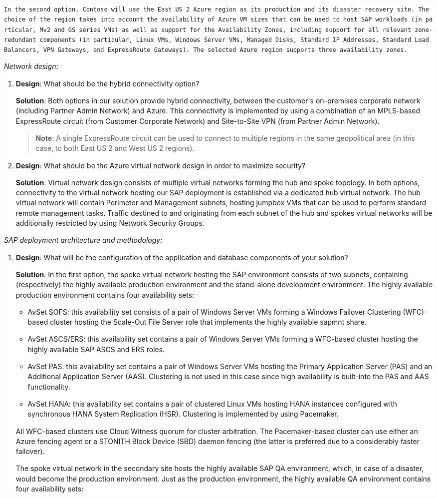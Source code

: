     In the second option, Contoso will use the East US 2 Azure region as its production and its disaster recovery site. The choice of the region takes into account the availability of Azure VM sizes that can be used to host SAP workloads (in particular, Mv2 and GS series VMs) as well as support for the Availability Zones, including support for all relevant zone-redundant components (in particular, Linux VMs, Windows Server VMs, Managed Disks, Standard IP Addresses, Standard Load Balancers, VPN Gateways, and ExpressRoute Gateways). The selected Azure region supports three availability zones. 

*Network design:*

1.  **Design**: What should be the hybrid connectivity option?

    **Solution**: Both options in our solution provide hybrid connectivity, between the customer's on-premises corporate network (including Partner Admin Network) and Azure. This connectivity is implemented by using a combination of an MPLS-based ExpressRoute circuit (from Customer Corporate Network) and Site-to-Site VPN (from Partner Admin Network). 

     > **Note**: A single ExpressRoute circuit can be used to connect to multiple regions in the same geopolitical area (in this case, to both East US 2 and West US 2 regions).

1.  **Design**: What should be the Azure virtual network design in order to maximize security?

    **Solution**: Virtual network design consists of multiple virtual networks forming the hub and spoke topology. In both options, connectivity to the virtual network hosting our SAP deployment is established via a dedicated hub virtual network. The hub virtual network will contain Perimeter and Management subnets, hosting jumpbox VMs that can be used to perform standard remote management tasks. Traffic destined to and originating from each subnet of the hub and spokes virtual networks will be additionally restricted by using Network Security Groups.

*SAP deployment architecture and methodology:*

1.  **Design**: What will be the configuration of the application and database components of your solution?

    **Solution**: 
    In the first option, the spoke virtual network hosting the SAP environment consists of two subnets, containing (respectively) the highly available production environment and the stand-alone development environment. The highly available production environment contains four availability sets:

    -   AvSet SOFS: this availability set consists of a pair of Windows Server VMs forming a Windows Failover Clustering (WFC)-based cluster hosting the Scale-Out File Server role that implements the highly available sapmnt share. 

    -   AvSet ASCS/ERS: this availability set contains a pair of Windows Server VMs forming a WFC-based cluster hosting the highly available SAP ASCS and ERS roles.

    -   AvSet PAS: this availability set contains a pair of Windows Server VMs hosting the Primary Application Server (PAS) and an Additional Application Server (AAS). Clustering is not used in this case since high availability is built-into the PAS and AAS functionality.  

    -   AvSet HANA: this availability set contains a pair of clustered Linux VMs hosting HANA instances configured with synchronous HANA System Replication (HSR). Clustering is implemented by using Pacemaker. 

    All WFC-based clusters use Cloud Witness quorum for cluster arbitration. The Pacemaker-based cluster can use either an Azure fencing agent or a STONITH Block Device (SBD) daemon fencing (the latter is preferred due to a considerably faster failover). 

    The spoke virtual network in the secondary site hosts the highly available SAP QA environment, which, in case of a disaster, would become the production environment. Just as the production environment, the highly available QA environment contains four availability sets:
